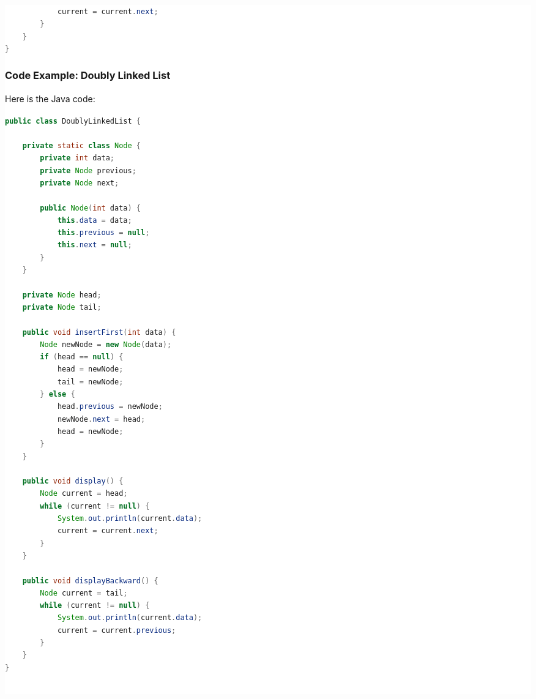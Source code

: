 ```java
            current = current.next;
        }
    }
}
```

### Code Example: Doubly Linked List

Here is the Java code:

```java
public class DoublyLinkedList {
    
    private static class Node {
        private int data;
        private Node previous;
        private Node next;

        public Node(int data) {
            this.data = data;
            this.previous = null;
            this.next = null;
        }
    }

    private Node head;
    private Node tail;

    public void insertFirst(int data) {
        Node newNode = new Node(data);
        if (head == null) {
            head = newNode;
            tail = newNode;
        } else {
            head.previous = newNode;
            newNode.next = head;
            head = newNode;
        }
    }

    public void display() {
        Node current = head;
        while (current != null) {
            System.out.println(current.data);
            current = current.next;
        }
    }

    public void displayBackward() {
        Node current = tail;
        while (current != null) {
            System.out.println(current.data);
            current = current.previous;
        }
    }
}
```
<br>
